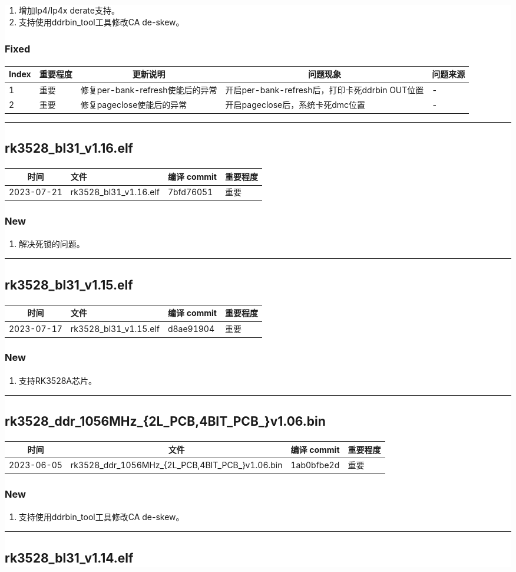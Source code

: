 1. 增加lp4/lp4x derate支持。
2. 支持使用ddrbin_tool工具修改CA de-skew。

### Fixed

| Index | 重要程度 | 更新说明                         | 问题现象                                       | 问题来源 |
| ----- | -------- | -------------------------------- | ---------------------------------------------- | -------- |
| 1     | 重要     | 修复per-bank-refresh使能后的异常 | 开启per-bank-refresh后，打印卡死ddrbin OUT位置 | -        |
| 2     | 重要     | 修复pageclose使能后的异常        | 开启pageclose后，系统卡死dmc位置               | -        |

------

## rk3528_bl31_v1.16.elf

| 时间       | 文件                  | 编译 commit | 重要程度 |
| ---------- | :-------------------- | ----------- | -------- |
| 2023-07-21 | rk3528_bl31_v1.16.elf | 7bfd76051   | 重要     |

### New

1. 解决死锁的问题。

------

## rk3528_bl31_v1.15.elf

| 时间       | 文件                  | 编译 commit | 重要程度 |
| ---------- | :-------------------- | ----------- | -------- |
| 2023-07-17 | rk3528_bl31_v1.15.elf | d8ae91904   | 重要     |

### New

1. 支持RK3528A芯片。

------

## rk3528_ddr_1056MHz_{2L_PCB,4BIT_PCB_}v1.06.bin

| 时间       | 文件                                           | 编译 commit | 重要程度 |
| ---------- | ---------------------------------------------- | ----------- | -------- |
| 2023-06-05 | rk3528_ddr_1056MHz_{2L_PCB,4BIT_PCB_}v1.06.bin | 1ab0bfbe2d  | 重要     |

### New

1. 支持使用ddrbin_tool工具修改CA de-skew。

------

## rk3528_bl31_v1.14.elf
